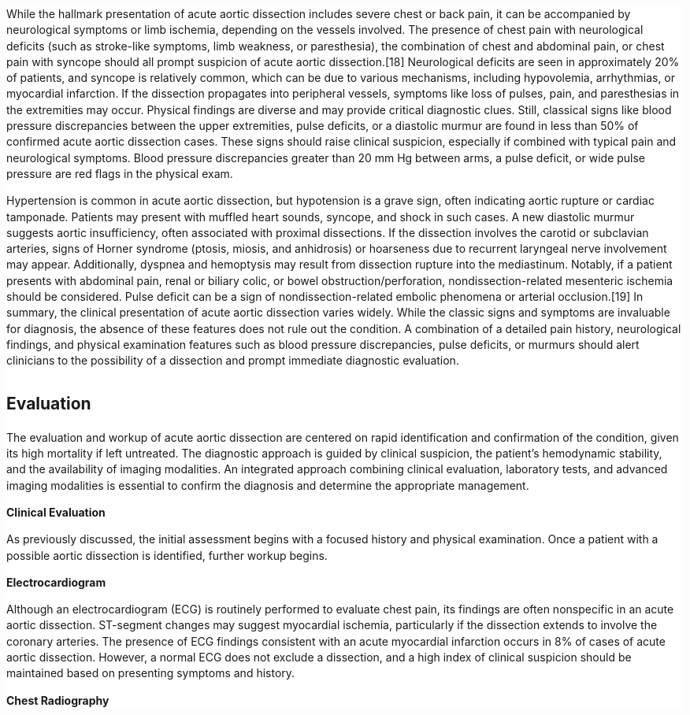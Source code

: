 While the hallmark presentation of acute aortic dissection includes severe chest or back pain, it can be accompanied by neurological symptoms or limb ischemia, depending on the vessels involved. The presence of chest pain with neurological deficits (such as stroke-like symptoms, limb weakness, or paresthesia), the combination of chest and abdominal pain, or chest pain with syncope should all prompt suspicion of acute aortic dissection.[18] Neurological deficits are seen in approximately 20% of patients, and syncope is relatively common, which can be due to various mechanisms, including hypovolemia, arrhythmias, or myocardial infarction. If the dissection propagates into peripheral vessels, symptoms like loss of pulses, pain, and paresthesias in the extremities may occur. Physical findings are diverse and may provide critical diagnostic clues. Still, classical signs like blood pressure discrepancies between the upper extremities, pulse deficits, or a diastolic murmur are found in less than 50% of confirmed acute aortic dissection cases. These signs should raise clinical suspicion, especially if combined with typical pain and neurological symptoms. Blood pressure discrepancies greater than 20 mm Hg between arms, a pulse deficit, or wide pulse pressure are red flags in the physical exam.

Hypertension is common in acute aortic dissection, but hypotension is a grave sign, often indicating aortic rupture or cardiac tamponade. Patients may present with muffled heart sounds, syncope, and shock in such cases. A new diastolic murmur suggests aortic insufficiency, often associated with proximal dissections. If the dissection involves the carotid or subclavian arteries, signs of Horner syndrome (ptosis, miosis, and anhidrosis) or hoarseness due to recurrent laryngeal nerve involvement may appear. Additionally, dyspnea and hemoptysis may result from dissection rupture into the mediastinum. Notably, if a patient presents with abdominal pain, renal or biliary colic, or bowel obstruction/perforation, nondissection-related mesenteric ischemia should be considered. Pulse deficit can be a sign of nondissection-related embolic phenomena or arterial occlusion.[19] In summary, the clinical presentation of acute aortic dissection varies widely. While the classic signs and symptoms are invaluable for diagnosis, the absence of these features does not rule out the condition. A combination of a detailed pain history, neurological findings, and physical examination features such as blood pressure discrepancies, pulse deficits, or murmurs should alert clinicians to the possibility of a dissection and prompt immediate diagnostic evaluation.

## Evaluation

The evaluation and workup of acute aortic dissection are centered on rapid identification and confirmation of the condition, given its high mortality if left untreated. The diagnostic approach is guided by clinical suspicion, the patient’s hemodynamic stability, and the availability of imaging modalities. An integrated approach combining clinical evaluation, laboratory tests, and advanced imaging modalities is essential to confirm the diagnosis and determine the appropriate management.

**Clinical Evaluation**

As previously discussed, the initial assessment begins with a focused history and physical examination. Once a patient with a possible aortic dissection is identified, further workup begins. 

**Electrocardiogram**

Although an electrocardiogram (ECG) is routinely performed to evaluate chest pain, its findings are often nonspecific in an acute aortic dissection. ST-segment changes may suggest myocardial ischemia, particularly if the dissection extends to involve the coronary arteries. The presence of ECG findings consistent with an acute myocardial infarction occurs in 8% of cases of acute aortic dissection. However, a normal ECG does not exclude a dissection, and a high index of clinical suspicion should be maintained based on presenting symptoms and history.

**Chest Radiography**
